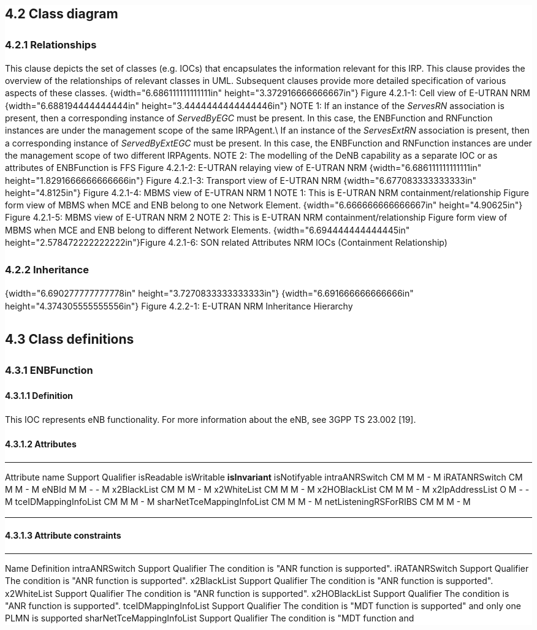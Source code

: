 ## 4.2 Class diagram
### 4.2.1 Relationships
This clause depicts the set of classes (e.g. IOCs) that encapsulates the
information relevant for this IRP. This clause provides the overview of the
relationships of relevant classes in UML. Subsequent clauses provide more
detailed specification of various aspects of these classes.
{width="6.686111111111111in" height="3.372916666666667in"}
Figure 4.2.1-1: Cell view of E-UTRAN NRM
{width="6.688194444444444in" height="3.4444444444444446in"}
NOTE 1: If an instance of the _ServesRN_ association is present, then a
corresponding instance of _ServedByEGC_ must be present. In this case, the
ENBFunction and RNFunction instances are under the management scope of the
same IRPAgent.\ If an instance of the _ServesExtRN_ association is present,
then a corresponding instance of _ServedByExtEGC_ must be present. In this
case, the ENBFunction and RNFunction instances are under the management scope
of two different IRPAgents.
NOTE 2: The modelling of the DeNB capability as a separate IOC or as
attributes of ENBFunction is FFS
Figure 4.2.1-2: E-UTRAN relaying view of E-UTRAN NRM
{width="6.686111111111111in" height="1.8291666666666666in"}
Figure 4.2.1-3: Transport view of E-UTRAN NRM
{width="6.677083333333333in" height="4.8125in"}
Figure 4.2.1-4: MBMS view of E-UTRAN NRM 1
NOTE 1: This is E-UTRAN NRM containment/relationship Figure form view of MBMS
when MCE and ENB belong to one Network Element.
{width="6.666666666666667in" height="4.90625in"}
Figure 4.2.1-5: MBMS view of E-UTRAN NRM 2
NOTE 2: This is E-UTRAN NRM containment/relationship Figure form view of MBMS
when MCE and ENB belong to different Network Elements.
{width="6.694444444444445in" height="2.578472222222222in"}Figure 4.2.1-6: SON
related Attributes NRM IOCs (Containment Relationship)
### 4.2.2 Inheritance
{width="6.690277777777778in" height="3.7270833333333333in"}
{width="6.691666666666666in" height="4.374305555555556in"}
Figure 4.2.2-1: E-UTRAN NRM Inheritance Hierarchy
## 4.3 Class definitions
### 4.3.1 ENBFunction
#### 4.3.1.1 Definition
This IOC represents eNB functionality. For more information about the eNB, see
3GPP TS 23.002 [19].
#### 4.3.1.2 Attributes
* * *
Attribute name Support Qualifier isReadable isWritable **isInvariant**
isNotifyable intraANRSwitch CM M M - M iRATANRSwitch CM M M - M eNBId M M - -
M x2BlackList CM M M - M x2WhiteList CM M M - M x2HOBlackList CM M M - M
x2IpAddressList O M - - M tceIDMappingInfoList CM M M - M
sharNetTceMappingInfoList CM M M - M netListeningRSForRIBS CM M M - M
* * *
#### 4.3.1.3 Attribute constraints
* * *
Name Definition intraANRSwitch Support Qualifier The condition is "ANR
function is supported". iRATANRSwitch Support Qualifier The condition is "ANR
function is supported". x2BlackList Support Qualifier The condition is \"ANR
function is supported\". x2WhiteList Support Qualifier The condition is \"ANR
function is supported\". x2HOBlackList Support Qualifier The condition is
\"ANR function is supported\". tceIDMappingInfoList Support Qualifier The
condition is "MDT function is supported" and only one PLMN is supported
sharNetTceMappingInfoList Support Qualifier The condition is "MDT function and